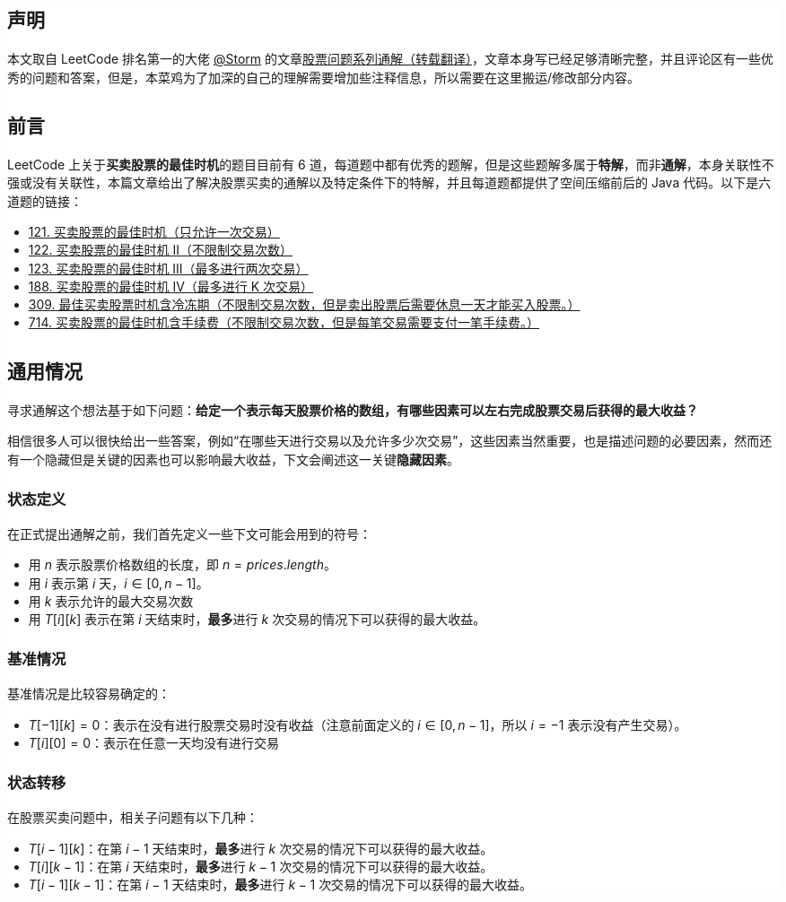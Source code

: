 ## 声明

本文取自 LeetCode 排名第一的大佬 [@Storm](https://leetcode.cn/u/stormsunshine/) 的文章[股票问题系列通解（转载翻译）](https://leetcode.cn/circle/article/qiAgHn/)，文章本身写已经足够清晰完整，并且评论区有一些优秀的问题和答案，但是，本菜鸡为了加深的自己的理解需要增加些注释信息，所以需要在这里搬运/修改部分内容。

## 前言

LeetCode 上关于**买卖股票的最佳时机**的题目目前有 6 道，每道题中都有优秀的题解，但是这些题解多属于**特解**，而非**通解**，本身关联性不强或没有关联性，本篇文章给出了解决股票买卖的通解以及特定条件下的特解，并且每道题都提供了空间压缩前后的 Java 代码。以下是六道题的链接：

- [121. 买卖股票的最佳时机（只允许一次交易）](https://leetcode-cn.com/problems/best-time-to-buy-and-sell-stock/)
- [122. 买卖股票的最佳时机 II（不限制交易次数）](https://leetcode-cn.com/problems/best-time-to-buy-and-sell-stock-ii/)
- [123. 买卖股票的最佳时机 III（最多进行两次交易）](https://leetcode-cn.com/problems/best-time-to-buy-and-sell-stock-iii/)
- [188. 买卖股票的最佳时机 IV（最多进行 K 次交易）](https://leetcode-cn.com/problems/best-time-to-buy-and-sell-stock-iv/)
- [309. 最佳买卖股票时机含冷冻期（不限制交易次数，但是卖出股票后需要休息一天才能买入股票。）](https://leetcode-cn.com/problems/best-time-to-buy-and-sell-stock-with-cooldown/)
- [714. 买卖股票的最佳时机含手续费（不限制交易次数，但是每笔交易需要支付一笔手续费。）](https://leetcode-cn.com/problems/best-time-to-buy-and-sell-stock-with-transaction-fee/)

## 通用情况

寻求通解这个想法基于如下问题：**给定一个表示每天股票价格的数组，有哪些因素可以左右完成股票交易后获得的最大收益？**

相信很多人可以很快给出一些答案，例如“在哪些天进行交易以及允许多少次交易”，这些因素当然重要，也是描述问题的必要因素，然而还有一个隐藏但是关键的因素也可以影响最大收益，下文会阐述这一关键**隐藏因素**。

### 状态定义

在正式提出通解之前，我们首先定义一些下文可能会用到的符号：

- 用 $n$ 表示股票价格数组的长度，即 $n = prices.length$。
- 用 $i$ 表示第 $i$ 天，$i \in [0, n-1]$。
- 用 $k$ 表示允许的最大交易次数
- 用 $T[i][k]$ 表示在第 $i$ 天结束时，**最多**进行 $k$ 次交易的情况下可以获得的最大收益。

### 基准情况

基准情况是比较容易确定的：

- $T[-1][k]=0$：表示在没有进行股票交易时没有收益（注意前面定义的 $i \in [0, n-1]$，所以 $i=-1$ 表示没有产生交易）。
- $T[i][0]=0$：表示在任意一天均没有进行交易

### 状态转移

在股票买卖问题中，相关子问题有以下几种：

- $T[i-1][k]$：在第 $i-1$ 天结束时，**最多**进行 $k$ 次交易的情况下可以获得的最大收益。
- $T[i][k-1]$：在第 $i$ 天结束时，**最多**进行 $k-1$ 次交易的情况下可以获得的最大收益。
- $T[i-1][k-1]$：在第 $i-1$ 天结束时，**最多**进行 $k-1$ 次交易的情况下可以获得的最大收益。

